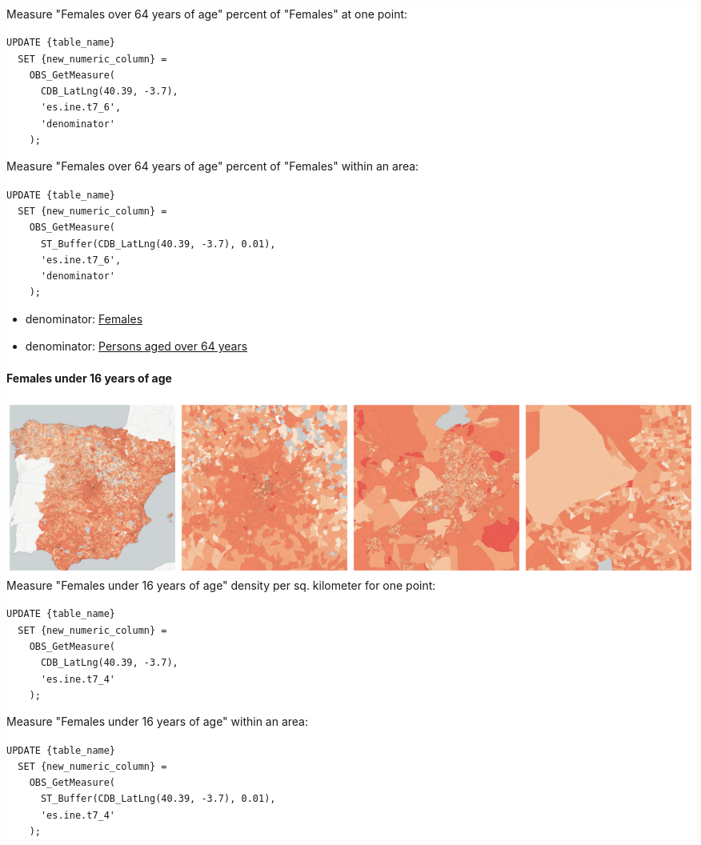 Measure &quot;Females over 64 years of age&quot; percent of &quot;Females&quot; at one point:

    UPDATE {table_name}
      SET {new_numeric_column} =
        OBS_GetMeasure(
          CDB_LatLng(40.39, -3.7),
          'es.ine.t7_6',
          'denominator'
        );

Measure &quot;Females over 64 years of age&quot; percent of &quot;Females&quot; within an area:

    UPDATE {table_name}
      SET {new_numeric_column} =
        OBS_GetMeasure(
          ST_Buffer(CDB_LatLng(40.39, -3.7), 0.01),
          'es.ine.t7_6',
          'denominator'
        );

* denominator: [Females](#es-ine-t2-2)

* denominator: [Persons aged over 64 years](#es-ine-t3-3)


#### <a name="females-under-16-years-of-age"></a><a name="es-ine-t7-4"></a>Females under 16 years of age

[<img alt="../../_images/es.ine.t7_4.png" src="../../_images/es.ine.t7_4.png" style="width: 100%;" />](../../_images/es.ine.t7_4.png)Measure &quot;Females under 16 years of age&quot;  density per sq. kilometer  for one point:

    UPDATE {table_name}
      SET {new_numeric_column} =
        OBS_GetMeasure(
          CDB_LatLng(40.39, -3.7),
          'es.ine.t7_4'
        );

Measure &quot;Females under 16 years of age&quot; within an area:

    UPDATE {table_name}
      SET {new_numeric_column} =
        OBS_GetMeasure(
          ST_Buffer(CDB_LatLng(40.39, -3.7), 0.01),
          'es.ine.t7_4'
        );
